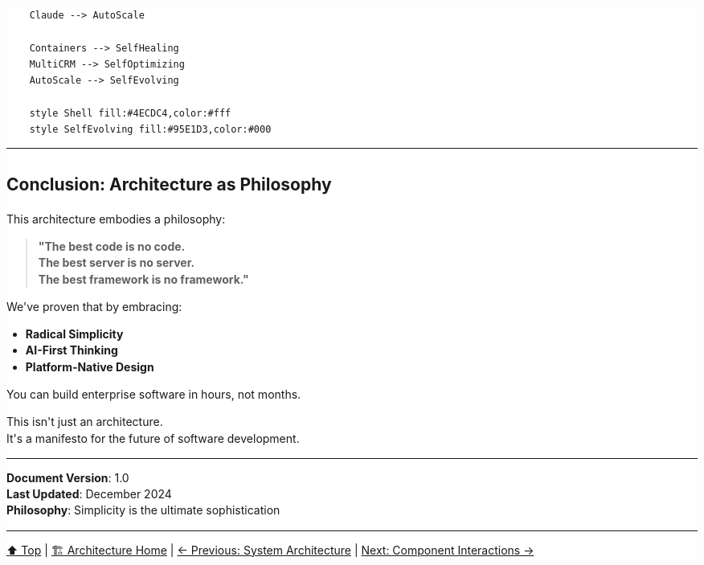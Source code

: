 ```mermaid
    Claude --> AutoScale
    
    Containers --> SelfHealing
    MultiCRM --> SelfOptimizing
    AutoScale --> SelfEvolving
    
    style Shell fill:#4ECDC4,color:#fff
    style SelfEvolving fill:#95E1D3,color:#000
```

---

## Conclusion: Architecture as Philosophy

This architecture embodies a philosophy:

> **"The best code is no code.  
> The best server is no server.  
> The best framework is no framework."**

We've proven that by embracing:
- **Radical Simplicity**
- **AI-First Thinking**
- **Platform-Native Design**

You can build enterprise software in hours, not months.

This isn't just an architecture.  
It's a manifesto for the future of software development.

---

**Document Version**: 1.0  
**Last Updated**: December 2024  
**Philosophy**: Simplicity is the ultimate sophistication

---

[⬆️ Top](#technical-architecture-decisions) | [🏗️ Architecture Home](index.md) | [← Previous: System Architecture](SYSTEM_ARCHITECTURE.md) | [Next: Component Interactions →](COMPONENT_INTERACTIONS.md)
